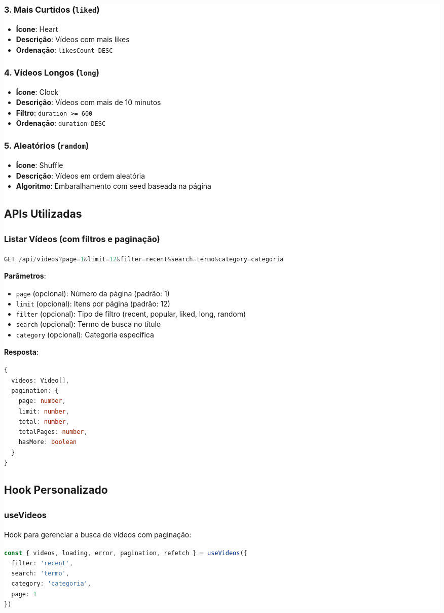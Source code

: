 ### 3. Mais Curtidos (`liked`)
- **Ícone**: Heart
- **Descrição**: Vídeos com mais likes
- **Ordenação**: `likesCount DESC`

### 4. Vídeos Longos (`long`)
- **Ícone**: Clock
- **Descrição**: Vídeos com mais de 10 minutos
- **Filtro**: `duration >= 600`
- **Ordenação**: `duration DESC`

### 5. Aleatórios (`random`)
- **Ícone**: Shuffle
- **Descrição**: Vídeos em ordem aleatória
- **Algoritmo**: Embaralhamento com seed baseada na página

## APIs Utilizadas

### Listar Vídeos (com filtros e paginação)
```typescript
GET /api/videos?page=1&limit=12&filter=recent&search=termo&category=categoria
```

**Parâmetros**:
- `page` (opcional): Número da página (padrão: 1)
- `limit` (opcional): Itens por página (padrão: 12)
- `filter` (opcional): Tipo de filtro (recent, popular, liked, long, random)
- `search` (opcional): Termo de busca no título
- `category` (opcional): Categoria específica

**Resposta**:
```typescript
{
  videos: Video[],
  pagination: {
    page: number,
    limit: number,
    total: number,
    totalPages: number,
    hasMore: boolean
  }
}
```

## Hook Personalizado

### useVideos

Hook para gerenciar a busca de vídeos com paginação:

```typescript
const { videos, loading, error, pagination, refetch } = useVideos({
  filter: 'recent',
  search: 'termo',
  category: 'categoria',
  page: 1
})
```
